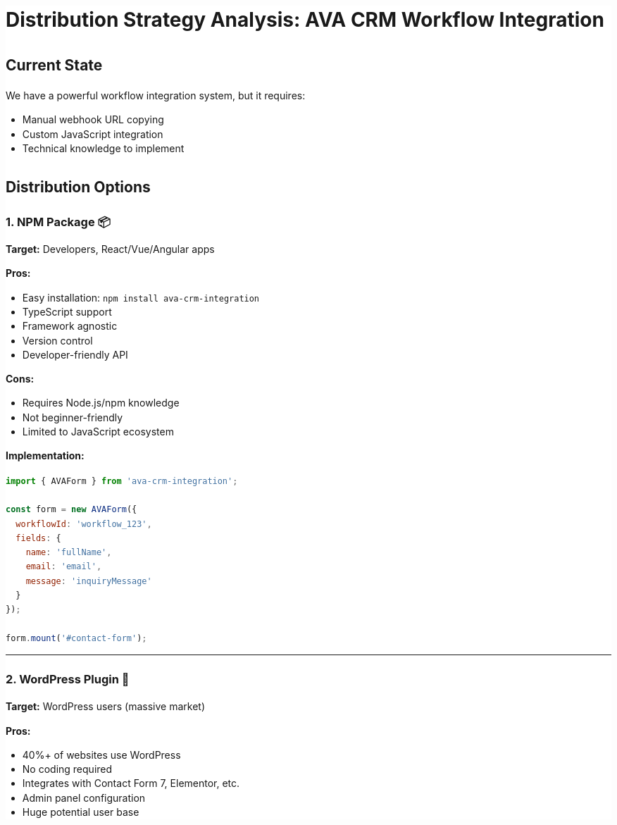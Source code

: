# Distribution Strategy Analysis: AVA CRM Workflow Integration

## Current State
We have a powerful workflow integration system, but it requires:
- Manual webhook URL copying
- Custom JavaScript integration
- Technical knowledge to implement

## Distribution Options

### 1. **NPM Package** 📦
**Target:** Developers, React/Vue/Angular apps

**Pros:**
- Easy installation: `npm install ava-crm-integration`
- TypeScript support
- Framework agnostic
- Version control
- Developer-friendly API

**Cons:**
- Requires Node.js/npm knowledge
- Not beginner-friendly
- Limited to JavaScript ecosystem

**Implementation:**
```javascript
import { AVAForm } from 'ava-crm-integration';

const form = new AVAForm({
  workflowId: 'workflow_123',
  fields: {
    name: 'fullName',
    email: 'email',
    message: 'inquiryMessage'
  }
});

form.mount('#contact-form');
```

---

### 2. **WordPress Plugin** 🔌
**Target:** WordPress users (massive market)

**Pros:**
- 40%+ of websites use WordPress
- No coding required
- Integrates with Contact Form 7, Elementor, etc.
- Admin panel configuration
- Huge potential user base

